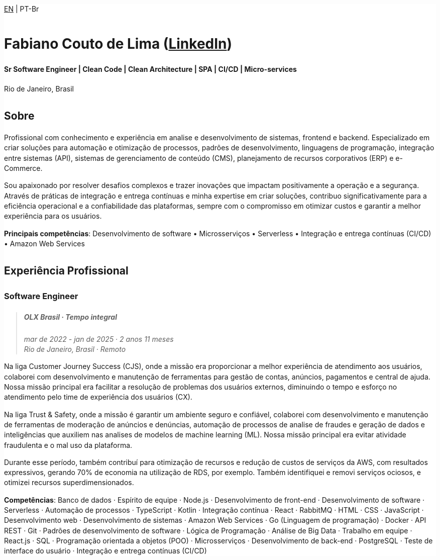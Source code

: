 [EN](RESUME.md) | PT-Br

# Fabiano Couto de Lima ([LinkedIn](https://www.linkedin.com/in/fabianocoutol/))
#### Sr Software Engineer | Clean Code | Clean Architecture | SPA | CI/CD | Micro-services
Rio de Janeiro, Brasil

## Sobre

Profissional com conhecimento e experiência em analise e desenvolvimento de sistemas, frontend e backend. Especializado em criar soluções para automação e otimização de processos, padrões de desenvolvimento, linguagens de programação, integração entre sistemas (API), sistemas de gerenciamento de conteúdo (CMS), planejamento de recursos corporativos (ERP) e e-Commerce.

Sou apaixonado por resolver desafios complexos e trazer inovações que impactam positivamente a operação e a segurança. Através de práticas de integração e entrega contínuas e minha expertise em criar soluções, contribuo significativamente para a eficiência operacional e a confiabilidade das plataformas, sempre com o compromisso em otimizar custos e garantir a melhor experiência para os usuários.

**Principais competências**: Desenvolvimento de software • Microsserviços • Serverless • Integração e entrega contínuas (CI/CD) • Amazon Web Services

## Experiência Profissional

### Software Engineer
>##### OLX Brasil · Tempo integral
>_mar de 2022 - jan de 2025 · 2 anos 11 meses_ <br>
>_Rio de Janeiro, Brasil · Remoto_

Na liga Customer Journey Success (CJS), onde a missão era proporcionar a melhor experiência de atendimento aos usuários, colaborei com desenvolvimento e manutenção de ferramentas para gestão de contas, anúncios, pagamentos e central de ajuda. Nossa missão principal era facilitar a resolução de problemas dos usuários externos, diminuindo o tempo e esforço no atendimento pelo time de experiência dos usuários (CX). 

Na liga Trust & Safety, onde a missão é garantir um ambiente seguro e confiável, colaborei com desenvolvimento e manutenção de ferramentas de moderação de anúncios e denúncias, automação de processos de analise de fraudes e geração de dados e inteligências que auxiliem nas analises de modelos de machine learning (ML). Nossa missão principal era evitar atividade fraudulenta e o mal uso da plataforma.

Durante esse período, também contribuí para otimização de recursos e redução de custos de serviços da AWS, com resultados expressivos, gerando 70% de economia na utilização de RDS, por exemplo. Também identifiquei e removi serviços ociosos, e otimizei recursos superdimensionados.

**Competências**: Banco de dados · Espírito de equipe · Node.js · Desenvolvimento de front-end · Desenvolvimento de software · Serverless · Automação de processos · TypeScript · Kotlin · Integração contínua · React · RabbitMQ · HTML · CSS · JavaScript · Desenvolvimento web · Desenvolvimento de sistemas · Amazon Web Services · Go (Linguagem de programação) · Docker · API REST · Git · Padrões de desenvolvimento de software · Lógica de Programação · Análise de Big Data · Trabalho em equipe · React.js · SQL · Programação orientada a objetos (POO) · Microsserviços · Desenvolvimento de back-end · PostgreSQL · Teste de interface do usuário · Integração e entrega contínuas (CI/CD)
